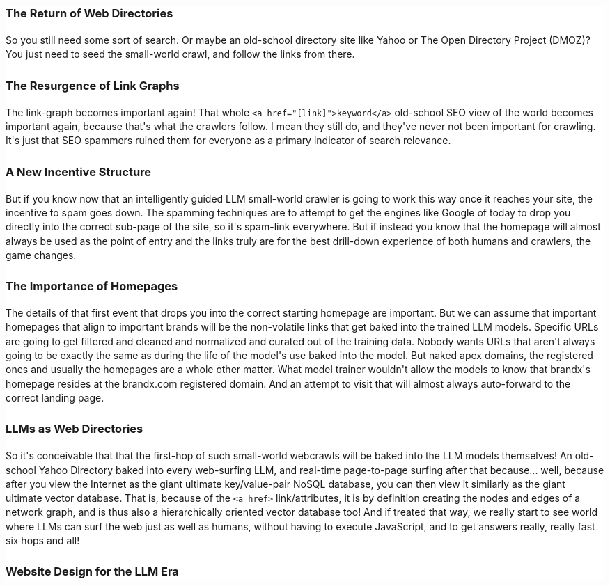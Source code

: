 ### The Return of Web Directories

So you still need some sort of search. Or maybe an old-school directory site
like Yahoo or The Open Directory Project (DMOZ)? You just need to seed the
small-world crawl, and follow the links from there.

### The Resurgence of Link Graphs

The link-graph becomes important again! That whole `<a
href="[link]">keyword</a>` old-school SEO view of the world becomes important
again, because that's what the crawlers follow. I mean they still do, and
they've never not been important for crawling. It's just that SEO spammers
ruined them for everyone as a primary indicator of search relevance.

### A New Incentive Structure

But if you know now that an intelligently guided LLM small-world crawler is
going to work this way once it reaches your site, the incentive to spam goes
down. The spamming techniques are to attempt to get the engines like Google of
today to drop you directly into the correct sub-page of the site, so it's
spam-link everywhere. But if instead you know that the homepage will almost
always be used as the point of entry and the links truly are for the best
drill-down experience of both humans and crawlers, the game changes.

### The Importance of Homepages

The details of that first event that drops you into the correct starting
homepage are important. But we can assume that important homepages that align to
important brands will be the non-volatile links that get baked into the trained
LLM models. Specific URLs are going to get filtered and cleaned and normalized
and curated out of the training data. Nobody wants URLs that aren't always going
to be exactly the same as during the life of the model's use baked into the
model. But naked apex domains, the registered ones and usually the homepages are
a whole other matter. What model trainer wouldn't allow the models to know that
brandx's homepage resides at the brandx.com registered domain. And an attempt to
visit that will almost always auto-forward to the correct landing page.

### LLMs as Web Directories

So it's conceivable that that the first-hop of such small-world webcrawls will
be baked into the LLM models themselves! An old-school Yahoo Directory baked
into every web-surfing LLM, and real-time page-to-page surfing after that
because... well, because after you view the Internet as the giant ultimate
key/value-pair NoSQL database, you can then view it similarly as the giant
ultimate vector database. That is, because of the `<a href>` link/attributes, it
is by definition creating the nodes and edges of a network graph, and is thus
also a hierarchically oriented vector database too! And if treated that way, we
really start to see world where LLMs can surf the web just as well as humans,
without having to execute JavaScript, and to get answers really, really fast
&#151; six hops and all!

### Website Design for the LLM Era
